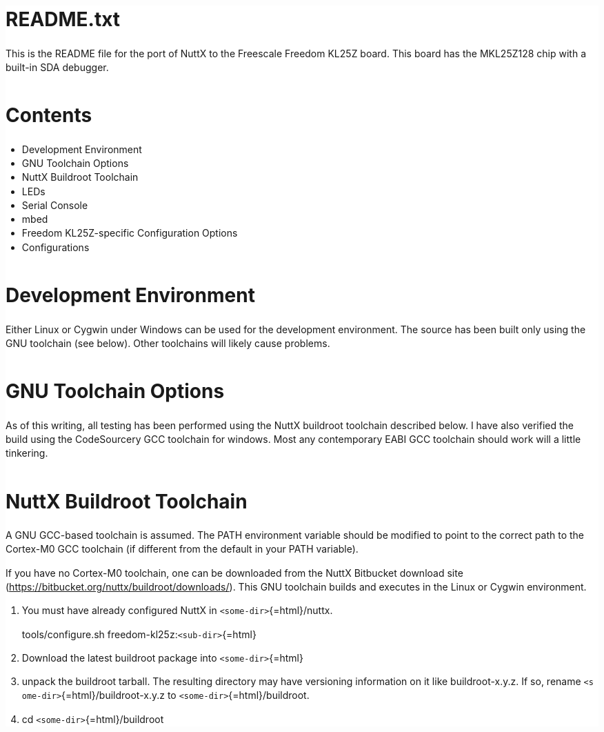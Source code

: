 README.txt
==========

This is the README file for the port of NuttX to the Freescale Freedom
KL25Z board. This board has the MKL25Z128 chip with a built-in SDA
debugger.

Contents
========

-   Development Environment
-   GNU Toolchain Options
-   NuttX Buildroot Toolchain
-   LEDs
-   Serial Console
-   mbed
-   Freedom KL25Z-specific Configuration Options
-   Configurations

Development Environment
=======================

Either Linux or Cygwin under Windows can be used for the development
environment. The source has been built only using the GNU toolchain (see
below). Other toolchains will likely cause problems.

GNU Toolchain Options
=====================

As of this writing, all testing has been performed using the NuttX
buildroot toolchain described below. I have also verified the build
using the CodeSourcery GCC toolchain for windows. Most any contemporary
EABI GCC toolchain should work will a little tinkering.

NuttX Buildroot Toolchain
=========================

A GNU GCC-based toolchain is assumed. The PATH environment variable
should be modified to point to the correct path to the Cortex-M0 GCC
toolchain (if different from the default in your PATH variable).

If you have no Cortex-M0 toolchain, one can be downloaded from the NuttX
Bitbucket download site
(https://bitbucket.org/nuttx/buildroot/downloads/). This GNU toolchain
builds and executes in the Linux or Cygwin environment.

1.  You must have already configured NuttX in `<some-dir>`{=html}/nuttx.

    tools/configure.sh freedom-kl25z:`<sub-dir>`{=html}

2.  Download the latest buildroot package into `<some-dir>`{=html}

3.  unpack the buildroot tarball. The resulting directory may have
    versioning information on it like buildroot-x.y.z. If so, rename
    `<some-dir>`{=html}/buildroot-x.y.z to
    `<some-dir>`{=html}/buildroot.

4.  cd `<some-dir>`{=html}/buildroot
